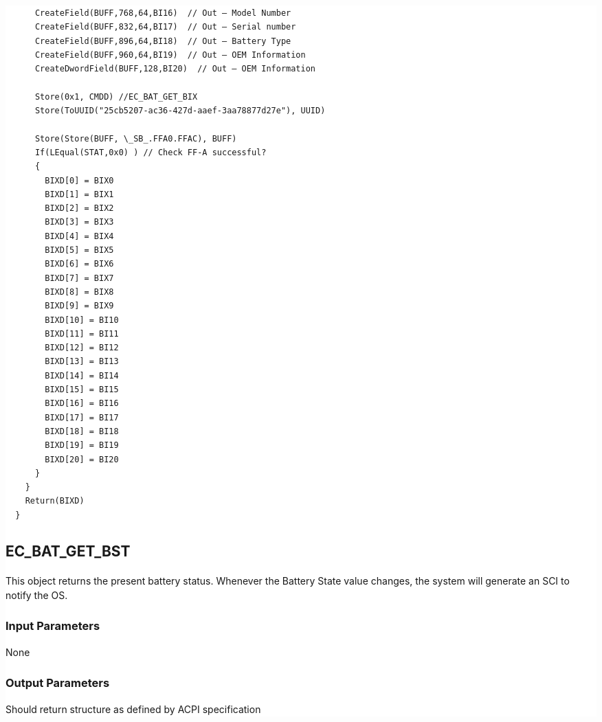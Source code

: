 ```
      CreateField(BUFF,768,64,BI16)  // Out – Model Number
      CreateField(BUFF,832,64,BI17)  // Out – Serial number
      CreateField(BUFF,896,64,BI18)  // Out – Battery Type
      CreateField(BUFF,960,64,BI19)  // Out – OEM Information
      CreateDwordField(BUFF,128,BI20)  // Out – OEM Information

      Store(0x1, CMDD) //EC_BAT_GET_BIX
      Store(ToUUID("25cb5207-ac36-427d-aaef-3aa78877d27e"), UUID)

      Store(Store(BUFF, \_SB_.FFA0.FFAC), BUFF)
      If(LEqual(STAT,0x0) ) // Check FF-A successful?
      {
        BIXD[0] = BIX0
        BIXD[1] = BIX1
        BIXD[2] = BIX2
        BIXD[3] = BIX3
        BIXD[4] = BIX4
        BIXD[5] = BIX5
        BIXD[6] = BIX6
        BIXD[7] = BIX7
        BIXD[8] = BIX8
        BIXD[9] = BIX9
        BIXD[10] = BI10
        BIXD[11] = BI11
        BIXD[12] = BI12
        BIXD[13] = BI13
        BIXD[14] = BI14
        BIXD[15] = BI15
        BIXD[16] = BI16
        BIXD[17] = BI17
        BIXD[18] = BI18
        BIXD[19] = BI19
        BIXD[20] = BI20
      }
    }
    Return(BIXD)
  }
  ```

## EC_BAT_GET_BST

This object returns the present battery status. Whenever the Battery
State value changes, the system will generate an SCI to notify the OS.

### Input Parameters

None

### Output Parameters

Should return structure as defined by ACPI specification
